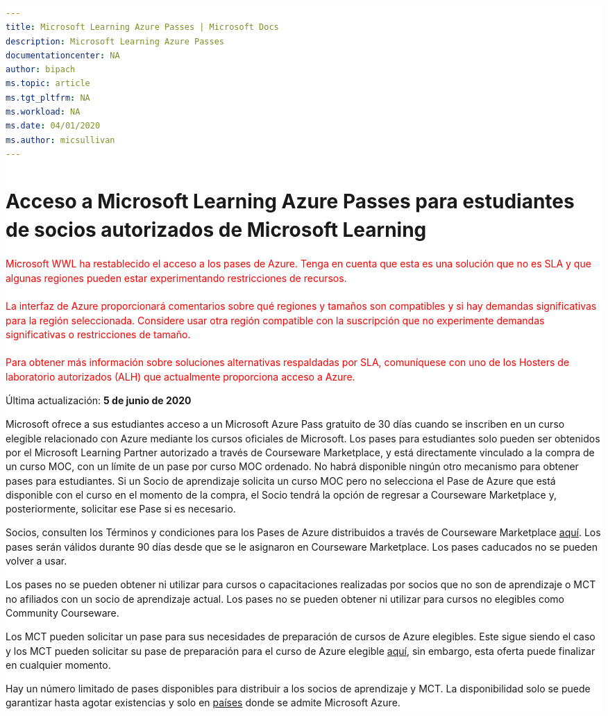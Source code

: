 ```yaml
---
title: Microsoft Learning Azure Passes | Microsoft Docs
description: Microsoft Learning Azure Passes
documentationcenter: NA
author: bipach
ms.topic: article
ms.tgt_pltfrm: NA
ms.workload: NA
ms.date: 04/01/2020
ms.author: micsullivan
---
```


# Acceso a Microsoft Learning Azure Passes para estudiantes de socios autorizados de Microsoft Learning

<div style='color&#58; red;'><font color="red">Microsoft WWL ha restablecido el acceso a los pases de Azure. Tenga en cuenta que esta es una solución que no es SLA y que algunas regiones pueden estar experimentando restricciones de recursos.<br/><br/>La interfaz de Azure proporcionará comentarios sobre qué regiones y tamaños son compatibles y si hay demandas significativas para la región seleccionada. Considere usar otra región compatible con la suscripción que no experimente demandas significativas o restricciones de tamaño.<br/><br/>Para obtener más información sobre soluciones alternativas respaldadas por SLA, comuníquese con uno de los Hosters de laboratorio autorizados (ALH) que actualmente proporciona acceso a Azure.</font></div>

Última actualización: **5 de junio de 2020**

Microsoft ofrece a sus estudiantes acceso a un Microsoft Azure Pass gratuito de 30 días cuando se inscriben en un curso elegible relacionado con Azure mediante los cursos oficiales de Microsoft. Los pases para estudiantes solo pueden ser obtenidos por el Microsoft Learning Partner autorizado a través de Courseware Marketplace, y está directamente vinculado a la compra de un curso MOC, con un límite de un pase por curso MOC ordenado. No habrá disponible ningún otro mecanismo para obtener pases para estudiantes. Si un Socio de aprendizaje solicita un curso MOC pero no selecciona el Pase de Azure que está disponible con el curso en el momento de la compra, el Socio tendrá la opción de regresar a Courseware Marketplace y, posteriormente, solicitar ese Pase si es necesario.

Socios, consulten los Términos y condiciones para los Pases de Azure distribuidos a través de Courseware Marketplace [aquí](https://shop.courseware-marketplace.com/shop/en-GB/Content/TermsAndConditions). Los pases serán válidos durante 90 días desde que se le asignaron en Courseware Marketplace. Los pases caducados no se pueden volver a usar.

Los pases no se pueden obtener ni utilizar para cursos o capacitaciones realizadas por socios que no son de aprendizaje o MCT no afiliados con un socio de aprendizaje actual. Los pases no se pueden obtener ni utilizar para cursos no elegibles como Community Courseware.

Los MCT pueden solicitar un pase para sus necesidades de preparación de cursos de Azure elegibles. Este sigue siendo el caso y los MCT pueden solicitar su pase de preparación para el curso de Azure elegible [aquí](https://vouchers.cloudapp.net/AzurePass/), sin embargo, esta oferta puede finalizar en cualquier momento.

Hay un número limitado de pases disponibles para distribuir a los socios de aprendizaje y MCT. La disponibilidad solo se puede garantizar hasta agotar existencias y solo en [países](https://www.windowsazure.com/pricing/faq/) donde se admite Microsoft Azure.
